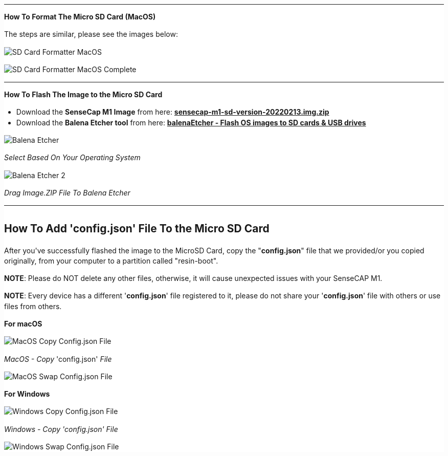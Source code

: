 * * *

**How To Format The Micro SD Card (MacOS)**

The steps are similar, please see the images below:

![SD Card Formatter MacOS](https://www.sensecapmx.com/wp-content/uploads/2022/07/mac-formatter-1-1.png)

![SD Card Formatter MacOS Complete](https://www.sensecapmx.com/wp-content/uploads/2022/07/mac-formatter-2-1.png)

* * *

**How To Flash The Image to the Micro SD Card**

*   Download the **SenseCap M1 Image** from here: [**sensecap-m1-sd-version-20220213.img.zip**](https://drive.google.com/open?id=17nbsZ6wnQVxOh4KVfImaNwHNbdWz6LBh&authuser=0)
*   Download the **Balena Etcher tool** from here: [**balenaEtcher - Flash OS images to SD cards & USB drives**](https://www.balena.io/etcher/)

![Balena Etcher](https://www.sensecapmx.com/wp-content/uploads/2022/07/balena.png)

_Select Based On Your Operating System_

![Balena Etcher 2](https://www.sensecapmx.com/wp-content/uploads/2022/07/balena-2.png)

_Drag Image.ZIP File To Balena Etcher_

* * *

**How To Add 'config.json' File To the Micro SD Card**
------------------------------------------------------

After you've successfully flashed the image to the MicroSD Card, copy the "**config.json**" file that we provided/or you copied originally, from your computer to a partition called "resin-boot".

**NOTE**: Please do NOT delete any other files, otherwise, it will cause unexpected issues with your SenseCAP M1.

**NOTE**: Every device has a different '**config.json**' file registered to it, please do not share your '**config.json**' file with others or use files from others.

**For macOS**

![MacOS Copy Config.json File](https://www.sensecapmx.com/wp-content/uploads/2022/07/macos-1.png)

_MacOS - Copy_ 'config.json' _File_

![MacOS Swap Config.json File](https://www.sensecapmx.com/wp-content/uploads/2022/07/macos-2.png)

**For Windows**

![Windows Copy Config.json File](https://www.sensecapmx.com/wp-content/uploads/2022/07/windows-1.png)

_Windows - Copy 'config.json' File_

![Windows Swap Config.json File](https://www.sensecapmx.com/wp-content/uploads/2022/07/windows-2.png)
